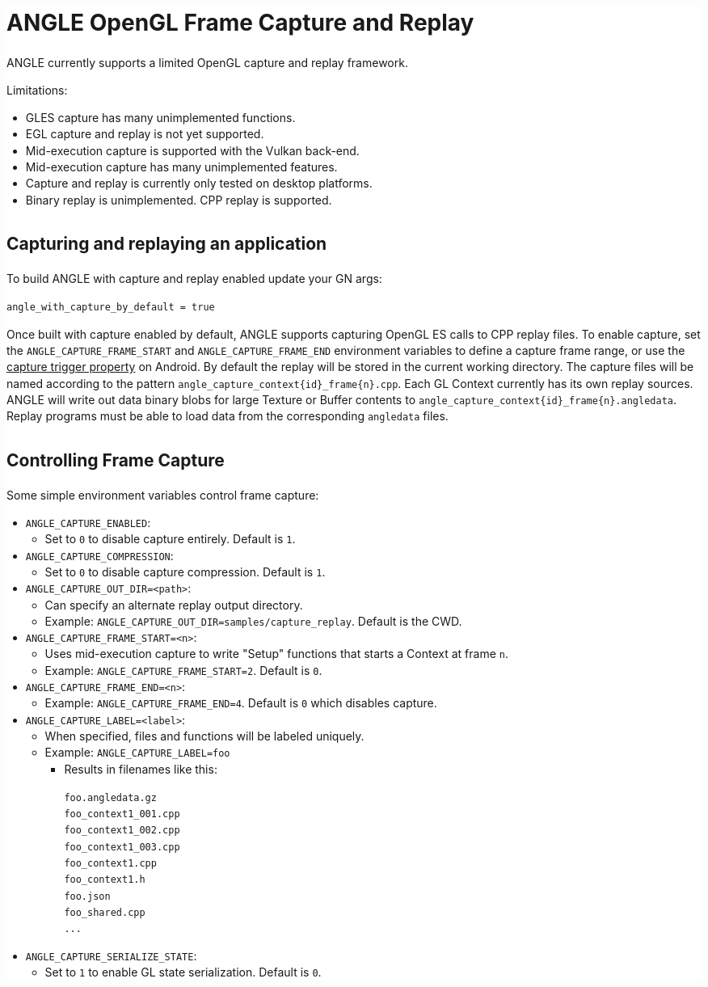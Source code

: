 # ANGLE OpenGL Frame Capture and Replay

ANGLE currently supports a limited OpenGL capture and replay framework.

Limitations:

 * GLES capture has many unimplemented functions.
 * EGL capture and replay is not yet supported.
 * Mid-execution capture is supported with the Vulkan back-end.
 * Mid-execution capture has many unimplemented features.
 * Capture and replay is currently only tested on desktop platforms.
 * Binary replay is unimplemented. CPP replay is supported.

## Capturing and replaying an application

To build ANGLE with capture and replay enabled update your GN args:

```
angle_with_capture_by_default = true
```

Once built with capture enabled by default, ANGLE supports capturing OpenGL ES calls to CPP replay
files. To enable capture, set the `ANGLE_CAPTURE_FRAME_START` and `ANGLE_CAPTURE_FRAME_END`
environment variables to define a capture frame range, or use the [capture trigger
property][CaptureTrigger] on Android. By default the replay will be stored in the current working
directory. The capture files will be named according to the pattern
`angle_capture_context{id}_frame{n}.cpp`. Each GL Context currently has its own replay sources.
ANGLE will write out data binary blobs for large Texture or Buffer contents to
`angle_capture_context{id}_frame{n}.angledata`. Replay programs must be able to load data from the
corresponding `angledata` files.

## Controlling Frame Capture

Some simple environment variables control frame capture:

 * `ANGLE_CAPTURE_ENABLED`:
   * Set to `0` to disable capture entirely. Default is `1`.
 * `ANGLE_CAPTURE_COMPRESSION`:
   * Set to `0` to disable capture compression. Default is `1`.
 * `ANGLE_CAPTURE_OUT_DIR=<path>`:
   * Can specify an alternate replay output directory.
   * Example: `ANGLE_CAPTURE_OUT_DIR=samples/capture_replay`. Default is the CWD.
 * `ANGLE_CAPTURE_FRAME_START=<n>`:
   * Uses mid-execution capture to write "Setup" functions that starts a Context at frame `n`.
   * Example: `ANGLE_CAPTURE_FRAME_START=2`. Default is `0`.
 * `ANGLE_CAPTURE_FRAME_END=<n>`:
   * Example: `ANGLE_CAPTURE_FRAME_END=4`. Default is `0` which disables capture.
 * `ANGLE_CAPTURE_LABEL=<label>`:
   * When specified, files and functions will be labeled uniquely.
   * Example: `ANGLE_CAPTURE_LABEL=foo`
     * Results in filenames like this:
       ```
       foo.angledata.gz
       foo_context1_001.cpp
       foo_context1_002.cpp
       foo_context1_003.cpp
       foo_context1.cpp
       foo_context1.h
       foo.json
       foo_shared.cpp
       ...
       ```
 * `ANGLE_CAPTURE_SERIALIZE_STATE`:
   * Set to `1` to enable GL state serialization. Default is `0`.


[angle_folder]: ../
[capture_replay_test_folder]: ../src/tests/capture_replay_tests/
[link_to_python_script]: ../src/tests/capture_replay_tests.py
[CaptureTrigger]: ../src/tests/restricted_traces/README.md#trigger-the-capture